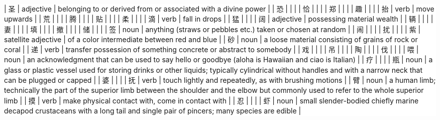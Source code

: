 | 圣 | adjective | belonging to or derived from or associated with a divine power |
| 恐 |  |  |
| 恰 |  |  |
| 郑 |  |  |
| 趣 |  |  |
| 抬 | verb | move upwards |
| 荒 |  |  |
| 腾 |  |  |
| 贴 |  |  |
| 柔 |  |  |
| 滴 | verb | fall in drops |
| 猛 |  |  |
| 阔 | adjective | possessing material wealth |
| 辆 |  |  |
| 妻 |  |  |
| 填 |  |  |
| 撤 |  |  |
| 储 |  |  |
| 签 | noun | anything (straws or pebbles etc.) taken or chosen at random |
| 闹 |  |  |
| 扰 |  |  |
| 紫 | satellite adjective | of a color intermediate between red and blue |
| 砂 | noun | a loose material consisting of grains of rock or coral |
| 递 | verb | transfer possession of something concrete or abstract to somebody |
| 戏 |  |  |
| 吊 |  |  |
| 陶 |  |  |
| 伐 |  |  |
| 喂 | noun | an acknowledgment that can be used to say hello or goodbye (aloha is Hawaiian and ciao is Italian) |
| 疗 |  |  |
| 瓶 | noun | a glass or plastic vessel used for storing drinks or other liquids; typically cylindrical without handles and with a narrow neck that can be plugged or capped |
| 婆 |  |  |
| 抚 | verb | touch lightly and repeatedly, as with brushing motions |
| 臂 | noun | a human limb; technically the part of the superior limb between the shoulder and the elbow but commonly used to refer to the whole superior limb |
| 摸 | verb | make physical contact with, come in contact with |
| 忍 |  |  |
| 虾 | noun | small slender-bodied chiefly marine decapod crustaceans with a long tail and single pair of pincers; many species are edible |